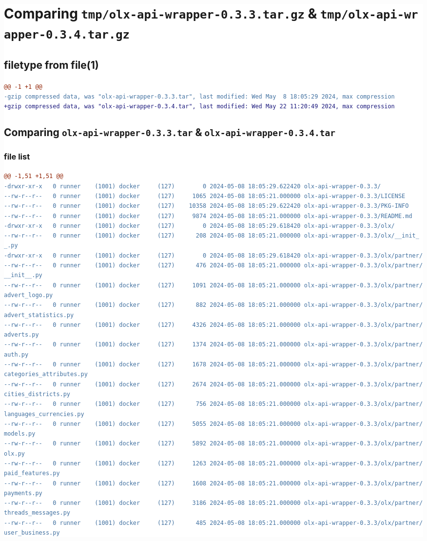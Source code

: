 # Comparing `tmp/olx-api-wrapper-0.3.3.tar.gz` & `tmp/olx-api-wrapper-0.3.4.tar.gz`

## filetype from file(1)

```diff
@@ -1 +1 @@
-gzip compressed data, was "olx-api-wrapper-0.3.3.tar", last modified: Wed May  8 18:05:29 2024, max compression
+gzip compressed data, was "olx-api-wrapper-0.3.4.tar", last modified: Wed May 22 11:20:49 2024, max compression
```

## Comparing `olx-api-wrapper-0.3.3.tar` & `olx-api-wrapper-0.3.4.tar`

### file list

```diff
@@ -1,51 +1,51 @@
-drwxr-xr-x   0 runner    (1001) docker     (127)        0 2024-05-08 18:05:29.622420 olx-api-wrapper-0.3.3/
--rw-r--r--   0 runner    (1001) docker     (127)     1065 2024-05-08 18:05:21.000000 olx-api-wrapper-0.3.3/LICENSE
--rw-r--r--   0 runner    (1001) docker     (127)    10358 2024-05-08 18:05:29.622420 olx-api-wrapper-0.3.3/PKG-INFO
--rw-r--r--   0 runner    (1001) docker     (127)     9874 2024-05-08 18:05:21.000000 olx-api-wrapper-0.3.3/README.md
-drwxr-xr-x   0 runner    (1001) docker     (127)        0 2024-05-08 18:05:29.618420 olx-api-wrapper-0.3.3/olx/
--rw-r--r--   0 runner    (1001) docker     (127)      208 2024-05-08 18:05:21.000000 olx-api-wrapper-0.3.3/olx/__init__.py
-drwxr-xr-x   0 runner    (1001) docker     (127)        0 2024-05-08 18:05:29.618420 olx-api-wrapper-0.3.3/olx/partner/
--rw-r--r--   0 runner    (1001) docker     (127)      476 2024-05-08 18:05:21.000000 olx-api-wrapper-0.3.3/olx/partner/__init__.py
--rw-r--r--   0 runner    (1001) docker     (127)     1091 2024-05-08 18:05:21.000000 olx-api-wrapper-0.3.3/olx/partner/advert_logo.py
--rw-r--r--   0 runner    (1001) docker     (127)      882 2024-05-08 18:05:21.000000 olx-api-wrapper-0.3.3/olx/partner/advert_statistics.py
--rw-r--r--   0 runner    (1001) docker     (127)     4326 2024-05-08 18:05:21.000000 olx-api-wrapper-0.3.3/olx/partner/adverts.py
--rw-r--r--   0 runner    (1001) docker     (127)     1374 2024-05-08 18:05:21.000000 olx-api-wrapper-0.3.3/olx/partner/auth.py
--rw-r--r--   0 runner    (1001) docker     (127)     1678 2024-05-08 18:05:21.000000 olx-api-wrapper-0.3.3/olx/partner/categories_attributes.py
--rw-r--r--   0 runner    (1001) docker     (127)     2674 2024-05-08 18:05:21.000000 olx-api-wrapper-0.3.3/olx/partner/cities_districts.py
--rw-r--r--   0 runner    (1001) docker     (127)      756 2024-05-08 18:05:21.000000 olx-api-wrapper-0.3.3/olx/partner/languages_currencies.py
--rw-r--r--   0 runner    (1001) docker     (127)     5055 2024-05-08 18:05:21.000000 olx-api-wrapper-0.3.3/olx/partner/models.py
--rw-r--r--   0 runner    (1001) docker     (127)     5892 2024-05-08 18:05:21.000000 olx-api-wrapper-0.3.3/olx/partner/olx.py
--rw-r--r--   0 runner    (1001) docker     (127)     1263 2024-05-08 18:05:21.000000 olx-api-wrapper-0.3.3/olx/partner/paid_features.py
--rw-r--r--   0 runner    (1001) docker     (127)     1608 2024-05-08 18:05:21.000000 olx-api-wrapper-0.3.3/olx/partner/payments.py
--rw-r--r--   0 runner    (1001) docker     (127)     3186 2024-05-08 18:05:21.000000 olx-api-wrapper-0.3.3/olx/partner/threads_messages.py
--rw-r--r--   0 runner    (1001) docker     (127)      485 2024-05-08 18:05:21.000000 olx-api-wrapper-0.3.3/olx/partner/user_business.py
```